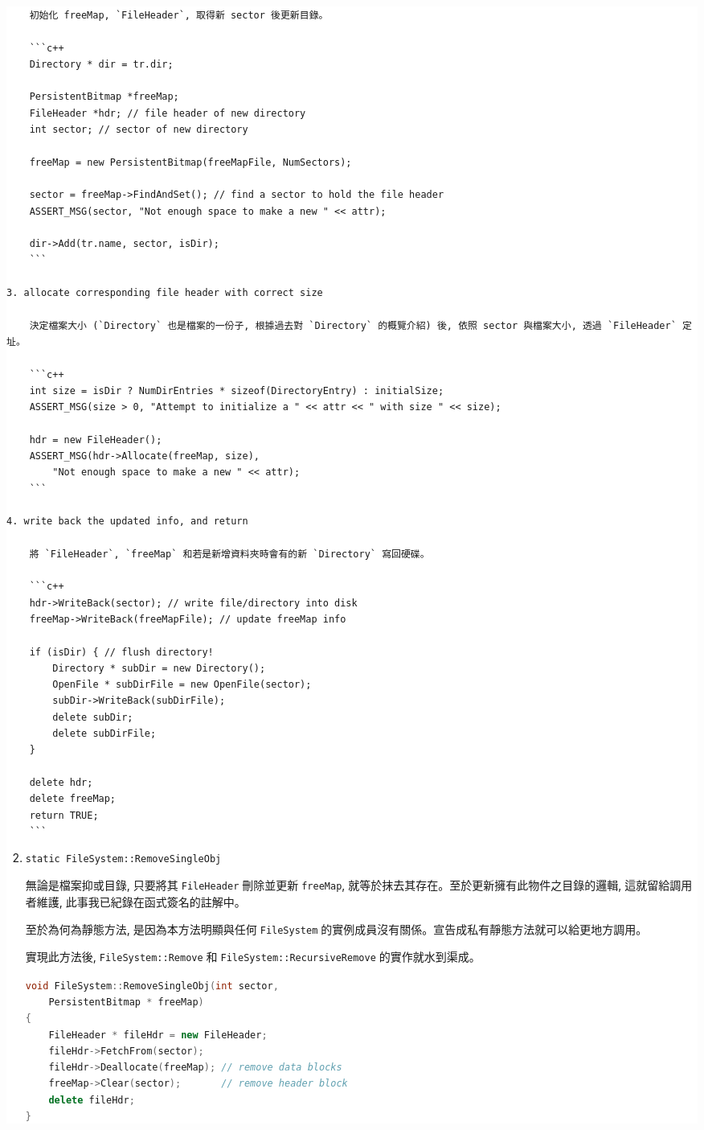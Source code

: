         初始化 freeMap, `FileHeader`, 取得新 sector 後更新目錄。

        ```c++
        Directory * dir = tr.dir;

        PersistentBitmap *freeMap;
        FileHeader *hdr; // file header of new directory
        int sector; // sector of new directory

        freeMap = new PersistentBitmap(freeMapFile, NumSectors);

        sector = freeMap->FindAndSet(); // find a sector to hold the file header
        ASSERT_MSG(sector, "Not enough space to make a new " << attr);

        dir->Add(tr.name, sector, isDir);
        ```

    3. allocate corresponding file header with correct size

        決定檔案大小 (`Directory` 也是檔案的一份子, 根據過去對 `Directory` 的概覽介紹) 後, 依照 sector 與檔案大小, 透過 `FileHeader` 定址。

        ```c++
        int size = isDir ? NumDirEntries * sizeof(DirectoryEntry) : initialSize;
        ASSERT_MSG(size > 0, "Attempt to initialize a " << attr << " with size " << size);

        hdr = new FileHeader();
        ASSERT_MSG(hdr->Allocate(freeMap, size), 
            "Not enough space to make a new " << attr);
        ```

    4. write back the updated info, and return

        將 `FileHeader`, `freeMap` 和若是新增資料夾時會有的新 `Directory` 寫回硬碟。

        ```c++
        hdr->WriteBack(sector); // write file/directory into disk
        freeMap->WriteBack(freeMapFile); // update freeMap info
    
        if (isDir) { // flush directory!
            Directory * subDir = new Directory();
            OpenFile * subDirFile = new OpenFile(sector);
            subDir->WriteBack(subDirFile);
            delete subDir;
            delete subDirFile;
        }
    
        delete hdr;
        delete freeMap;
        return TRUE;
        ```

2. `static FileSystem::RemoveSingleObj`

    無論是檔案抑或目錄, 只要將其 `FileHeader` 刪除並更新 `freeMap`, 就等於抹去其存在。至於更新擁有此物件之目錄的邏輯, 這就留給調用者維護, 此事我已紀錄在函式簽名的註解中。

    至於為何為靜態方法, 是因為本方法明顯與任何 `FileSystem` 的實例成員沒有關係。宣告成私有靜態方法就可以給更地方調用。

    實現此方法後, `FileSystem::Remove` 和 `FileSystem::RecursiveRemove` 的實作就水到渠成。

    ```c++
    void FileSystem::RemoveSingleObj(int sector, 
        PersistentBitmap * freeMap)
    {
        FileHeader * fileHdr = new FileHeader;
        fileHdr->FetchFrom(sector);
        fileHdr->Deallocate(freeMap); // remove data blocks
        freeMap->Clear(sector);       // remove header block
        delete fileHdr;
    }
    ```
